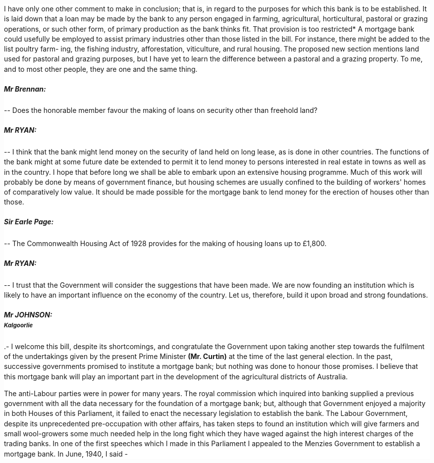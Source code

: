 I have only one other comment to make in conclusion; that is, in regard to the purposes for which this bank is to be established. It is laid down that a loan may be made by the bank to any person engaged in farming, agricultural, horticultural, pastoral or grazing operations, or such other form, of primary production as the bank thinks fit. That provision is too restricted* A mortgage bank could usefully be employed to assist primary industries other than those listed in the bill. For instance, there might be added to the list poultry farm-  ing, the fishing industry, afforestation, viticulture, and rural housing. The proposed new section mentions land used for pastoral and grazing purposes, but I have yet to learn the difference between a pastoral and a grazing property. To me, and to most other people, they are one and the same thing. 

##### Mr Brennan:

--  Does the honorable member favour the making of loans on security other than freehold land? 

##### Mr RYAN:

-- I think that the bank might lend money on the security of land held on long lease, as is done in other countries. The functions of the bank might at some future date be extended to permit it to lend money to persons interested in real estate in towns as well as in the country. I hope that before long we shall be able to embark upon an extensive housing programme. Much of this work will probably be done by means of government finance, but housing schemes are usually confined to the building of workers' homes of comparatively low value. It should be made possible for the mortgage bank to lend money for the erection of houses other than those. 

##### Sir Earle Page:

--  The Commonwealth Housing Act of 1928 provides for the making of housing loans up to £1,800. 

##### Mr RYAN:

-- I trust that the Government will consider the suggestions that have been made. We are now founding an institution which is likely to have an important influence on the economy of the country. Let us, therefore, build it upon broad and strong foundations. 

##### Mr JOHNSON:<br><small class="text-muted">Kalgoorlie</small>

.- I welcome this bill, despite its shortcomings, and congratulate the Government upon taking another step towards the fulfilment of the undertakings given by the present Prime Minister  **(Mr. Curtin)**  at the time of the last general election. In the past, successive governments promised to institute a mortgage bank; but nothing was done to honour those promises. I believe that this mortgage bank will play an important part in the development of the agricultural districts of Australia. 

The anti-Labour parties were in power for many years. The royal commission which inquired into banking supplied a previous government with all the data necessary for the foundation of a mortgage bank; but, although that Government enjoyed a majority in both Houses of this Parliament, it failed to enact the necessary legislation to establish the bank. The Labour Government, despite its unprecedented pre-occupation with other affairs, has taken steps to found an institution which will give farmers and small wool-growers some much needed help in the long fight which they have  waged against the high interest charges of the trading banks. In one of the first speeches which I made in this Parliament I appealed to the Menzies Government to establish a mortgage bank. In June, 1940, I said - 
